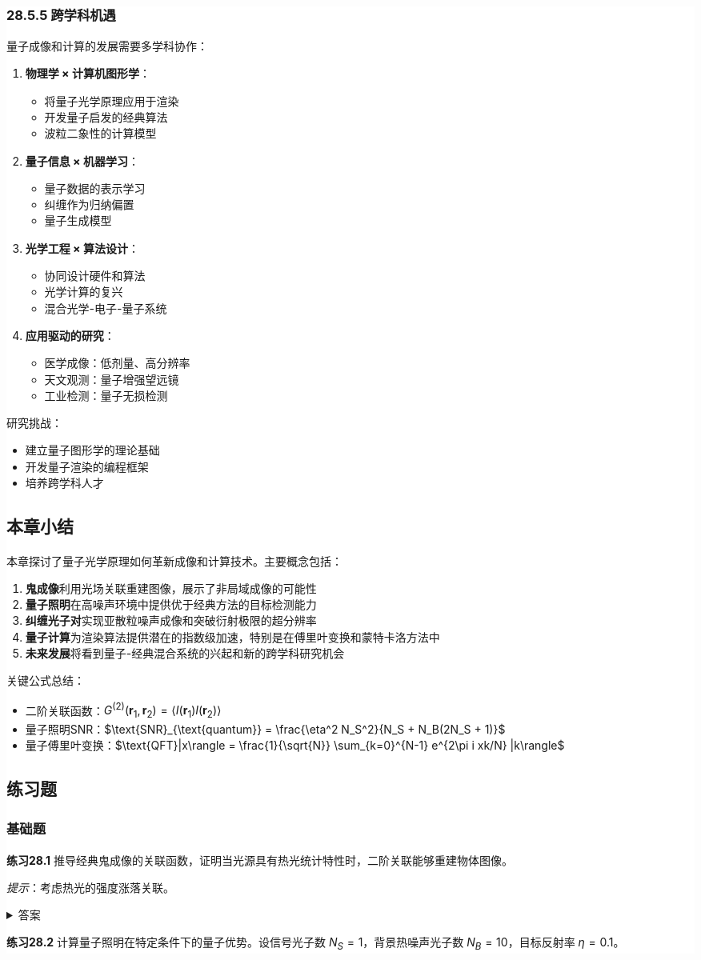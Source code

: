 ### 28.5.5 跨学科机遇

量子成像和计算的发展需要多学科协作：

1. **物理学 × 计算机图形学**：
   - 将量子光学原理应用于渲染
   - 开发量子启发的经典算法
   - 波粒二象性的计算模型

2. **量子信息 × 机器学习**：
   - 量子数据的表示学习
   - 纠缠作为归纳偏置
   - 量子生成模型

3. **光学工程 × 算法设计**：
   - 协同设计硬件和算法
   - 光学计算的复兴
   - 混合光学-电子-量子系统

4. **应用驱动的研究**：
   - 医学成像：低剂量、高分辨率
   - 天文观测：量子增强望远镜
   - 工业检测：量子无损检测

研究挑战：
- 建立量子图形学的理论基础
- 开发量子渲染的编程框架
- 培养跨学科人才

## 本章小结

本章探讨了量子光学原理如何革新成像和计算技术。主要概念包括：

1. **鬼成像**利用光场关联重建图像，展示了非局域成像的可能性
2. **量子照明**在高噪声环境中提供优于经典方法的目标检测能力
3. **纠缠光子对**实现亚散粒噪声成像和突破衍射极限的超分辨率
4. **量子计算**为渲染算法提供潜在的指数级加速，特别是在傅里叶变换和蒙特卡洛方法中
5. **未来发展**将看到量子-经典混合系统的兴起和新的跨学科研究机会

关键公式总结：
- 二阶关联函数：$G^{(2)}(\mathbf{r}_1, \mathbf{r}_2) = \langle I(\mathbf{r}_1) I(\mathbf{r}_2) \rangle$
- 量子照明SNR：$\text{SNR}_{\text{quantum}} = \frac{\eta^2 N_S^2}{N_S + N_B(2N_S + 1)}$
- 量子傅里叶变换：$\text{QFT}|x\rangle = \frac{1}{\sqrt{N}} \sum_{k=0}^{N-1} e^{2\pi i xk/N} |k\rangle$

## 练习题

### 基础题

**练习28.1** 推导经典鬼成像的关联函数，证明当光源具有热光统计特性时，二阶关联能够重建物体图像。

*提示*：考虑热光的强度涨落关联。

<details><summary>答案</summary></details>

**练习28.2** 计算量子照明在特定条件下的量子优势。设信号光子数 $N_S = 1$，背景热噪声光子数 $N_B = 10$，目标反射率 $\eta = 0.1$。
